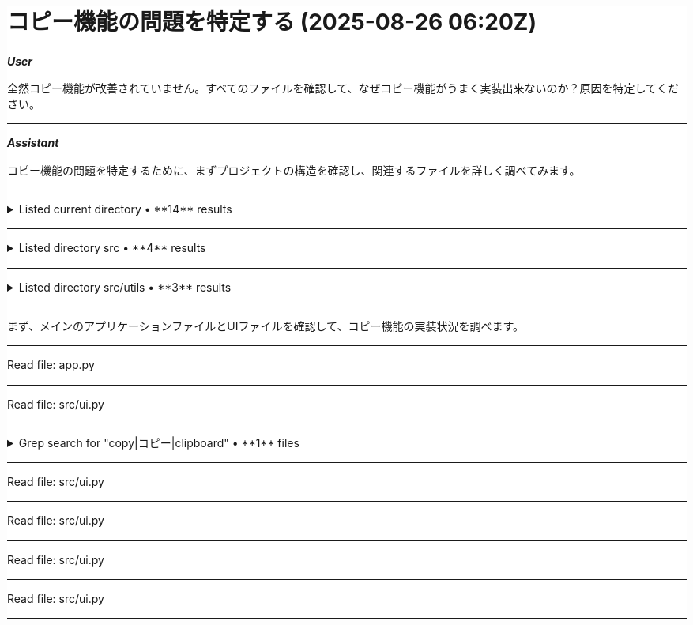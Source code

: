 

# コピー機能の問題を特定する (2025-08-26 06:20Z)

_**User**_

全然コピー機能が改善されていません。すべてのファイルを確認して、なぜコピー機能がうまく実装出来ないのか？原因を特定してください。

---

_**Assistant**_

コピー機能の問題を特定するために、まずプロジェクトの構造を確認し、関連するファイルを詳しく調べてみます。


---

<details><summary>Listed current directory • **14** results</summary></details>

---

<details><summary>Listed directory src • **4** results</summary></details>

---

<details><summary>Listed directory src/utils • **3** results</summary></details>

---

まず、メインのアプリケーションファイルとUIファイルを確認して、コピー機能の実装状況を調べます。


---

Read file: app.py

---

Read file: src/ui.py

---

<details><summary>Grep search for "copy|コピー|clipboard" • **1** files</summary></details>

---

Read file: src/ui.py

---

Read file: src/ui.py

---

Read file: src/ui.py

---

Read file: src/ui.py

---
